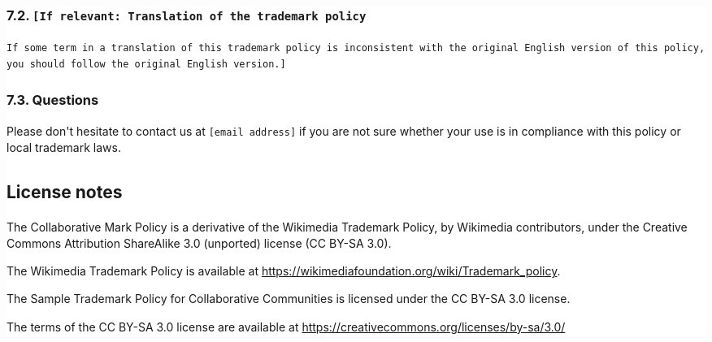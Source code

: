 ### 7.2. `[If relevant: Translation of the trademark policy`
`If some term in a translation of this trademark policy is inconsistent with the original English version of this policy, you should follow the original English version.]`

### 7.3. Questions
Please don't hesitate to contact us at `[email address]` if you are not sure whether your use is in compliance with this policy or local trademark laws.


## License notes

The Collaborative Mark Policy is a derivative of the Wikimedia Trademark Policy, by Wikimedia contributors, under the Creative Commons Attribution ShareAlike 3.0 (unported) license (CC BY-SA 3.0). 

The Wikimedia Trademark Policy is available at https://wikimediafoundation.org/wiki/Trademark_policy.

The Sample Trademark Policy for Collaborative Communities is licensed under the CC BY-SA 3.0 license.

The terms of the CC BY-SA 3.0 license are available at https://creativecommons.org/licenses/by-sa/3.0/
